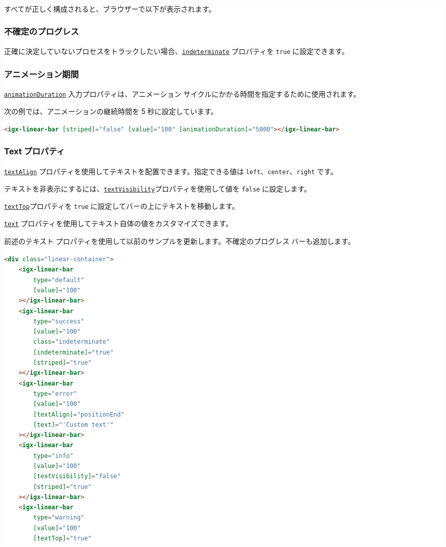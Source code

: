 すべてが正しく構成されると、ブラウザーで以下が表示されます。

<code-view style="height:200px" 
           data-demos-base-url="{environment:demosBaseUrl}" 
           iframe-src="{environment:demosBaseUrl}/data-display/linear-progressbar-sample-1" >
</code-view>

<div class="divider--half"></div>

### 不確定のプログレス
正確に決定していないプロセスをトラックしたい場合、[`indeterminate`]({environment:angularApiUrl}/classes/igxcircularprogressbarcomponent.html#indeterminate) プロパティを `true` に設定できます。

### アニメーション期間
[`animationDuration`]({environment:angularApiUrl}/classes/igxcircularprogressbarcomponent.html#animationDuration) 入力プロパティは、アニメーション サイクルにかかる時間を指定するために使用されます。

次の例では、アニメーションの継続時間を 5 秒に設定しています。

```html
<igx-linear-bar [striped]="false" [value]="100" [animationDuration]="5000"></igx-linear-bar>
```

### Text プロパティ

[`textAlign`]({environment:angularApiUrl}/classes/igxlinearprogressbarcomponent.html#textAlign) プロパティを使用してテキストを配置できます。指定できる値は `left`、`center`、`right` です。

テキストを非表示にするには、[`textVisibility`]({environment:angularApiUrl}/classes/igxlinearprogressbarcomponent.html#textVisibility)プロパティを使用して値を `false` に設定します。

[`textTop`]({environment:angularApiUrl}/classes/igxlinearprogressbarcomponent.html#textTop)プロパティを `true` に設定してバーの上にテキストを移動します。

[`text`]({environment:angularApiUrl}/classes/igxlinearprogressbarcomponent.html#text) プロパティを使用してテキスト自体の値をカスタマイズできます。

前述のテキスト プロパティを使用して以前のサンプルを更新します。不確定のプログレス バーも追加します。

```html
<div class="linear-container">
    <igx-linear-bar
        type="default"
        [value]="100"
    ></igx-linear-bar>
    <igx-linear-bar
        type="success"
        [value]="100"
        class="indeterminate"
        [indeterminate]="true"
        [striped]="true"
    ></igx-linear-bar>
    <igx-linear-bar
        type="error"
        [value]="100"
        [textAlign]="positionEnd"
        [text]="'Custom text'"
    ></igx-linear-bar>
    <igx-linear-bar
        type="info"
        [value]="100"
        [textVisibility]="false"
        [striped]="true"
    ></igx-linear-bar>
    <igx-linear-bar
        type="warning"
        [value]="100"
        [textTop]="true"
```